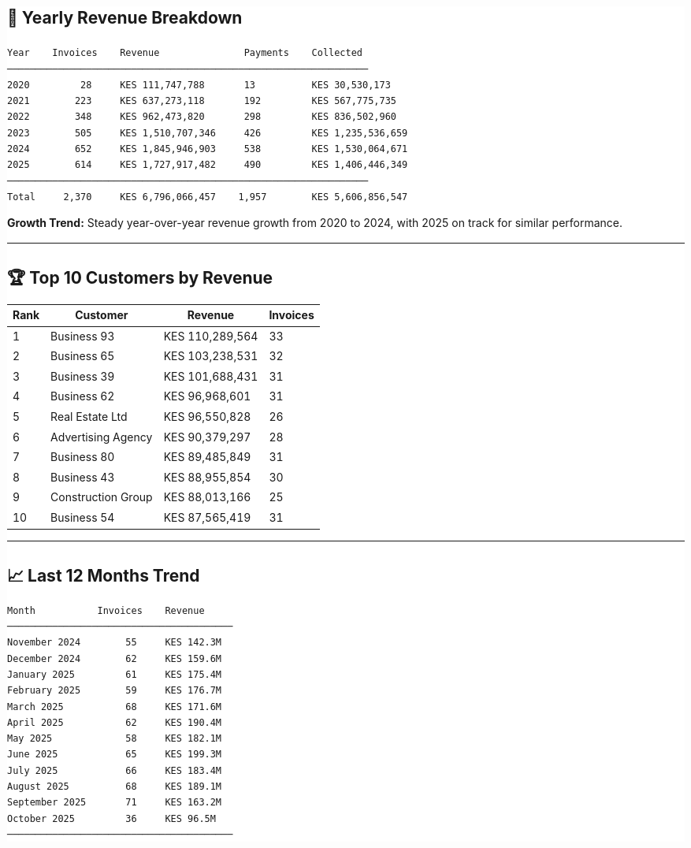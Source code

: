 
## 📅 Yearly Revenue Breakdown

```
Year    Invoices    Revenue               Payments    Collected
────────────────────────────────────────────────────────────────
2020         28     KES 111,747,788       13          KES 30,530,173
2021        223     KES 637,273,118       192         KES 567,775,735
2022        348     KES 962,473,820       298         KES 836,502,960
2023        505     KES 1,510,707,346     426         KES 1,235,536,659
2024        652     KES 1,845,946,903     538         KES 1,530,064,671
2025        614     KES 1,727,917,482     490         KES 1,406,446,349
────────────────────────────────────────────────────────────────
Total     2,370     KES 6,796,066,457    1,957        KES 5,606,856,547
```

**Growth Trend:** Steady year-over-year revenue growth from 2020 to 2024, with 2025 on track for similar performance.

---

## 🏆 Top 10 Customers by Revenue

| Rank | Customer | Revenue | Invoices |
|------|----------|---------|----------|
| 1 | Business 93 | KES 110,289,564 | 33 |
| 2 | Business 65 | KES 103,238,531 | 32 |
| 3 | Business 39 | KES 101,688,431 | 31 |
| 4 | Business 62 | KES 96,968,601 | 31 |
| 5 | Real Estate Ltd | KES 96,550,828 | 26 |
| 6 | Advertising Agency | KES 90,379,297 | 28 |
| 7 | Business 80 | KES 89,485,849 | 31 |
| 8 | Business 43 | KES 88,955,854 | 30 |
| 9 | Construction Group | KES 88,013,166 | 25 |
| 10 | Business 54 | KES 87,565,419 | 31 |

---

## 📈 Last 12 Months Trend

```
Month           Invoices    Revenue
────────────────────────────────────────
November 2024        55     KES 142.3M
December 2024        62     KES 159.6M
January 2025         61     KES 175.4M
February 2025        59     KES 176.7M
March 2025           68     KES 171.6M
April 2025           62     KES 190.4M
May 2025             58     KES 182.1M
June 2025            65     KES 199.3M
July 2025            66     KES 183.4M
August 2025          68     KES 189.1M
September 2025       71     KES 163.2M
October 2025         36     KES 96.5M
────────────────────────────────────────
```
